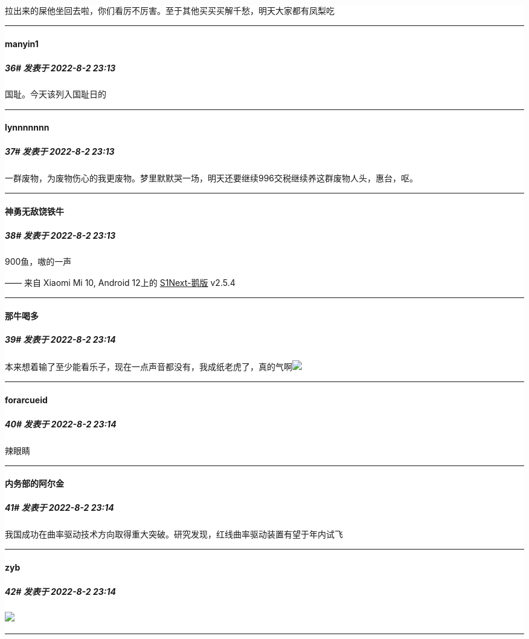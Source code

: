拉出来的屎他坐回去啦，你们看厉不厉害。至于其他买买买解千愁，明天大家都有凤梨吃

*****

####  manyin1  
##### 36#       发表于 2022-8-2 23:13

国耻。今天该列入国耻日的

*****

####  lynnnnnnn  
##### 37#       发表于 2022-8-2 23:13

一群废物，为废物伤心的我更废物。梦里默默哭一场，明天还要继续996交税继续养这群废物人头，惠台，呕。

*****

####  神勇无敌饶铁牛  
##### 38#       发表于 2022-8-2 23:13

900鱼，嗷的一声

—— 来自 Xiaomi Mi 10, Android 12上的 [S1Next-鹅版](https://github.com/ykrank/S1-Next/releases) v2.5.4

*****

####  那牛喝多  
##### 39#       发表于 2022-8-2 23:14

 本来想着输了至少能看乐子，现在一点声音都没有，我成纸老虎了，真的气啊<img src="https://static.saraba1st.com/image/smiley/face2017/133.png" referrerpolicy="no-referrer">

*****

####  forarcueid  
##### 40#       发表于 2022-8-2 23:14

辣眼睛

*****

####  内务部的阿尔金  
##### 41#       发表于 2022-8-2 23:14

我国成功在曲率驱动技术方向取得重大突破。研究发现，红线曲率驱动装置有望于年内试飞

*****

####  zyb  
##### 42#       发表于 2022-8-2 23:14

<img src="https://static.saraba1st.com/image/smiley/face2017/163.png" referrerpolicy="no-referrer">

*****
